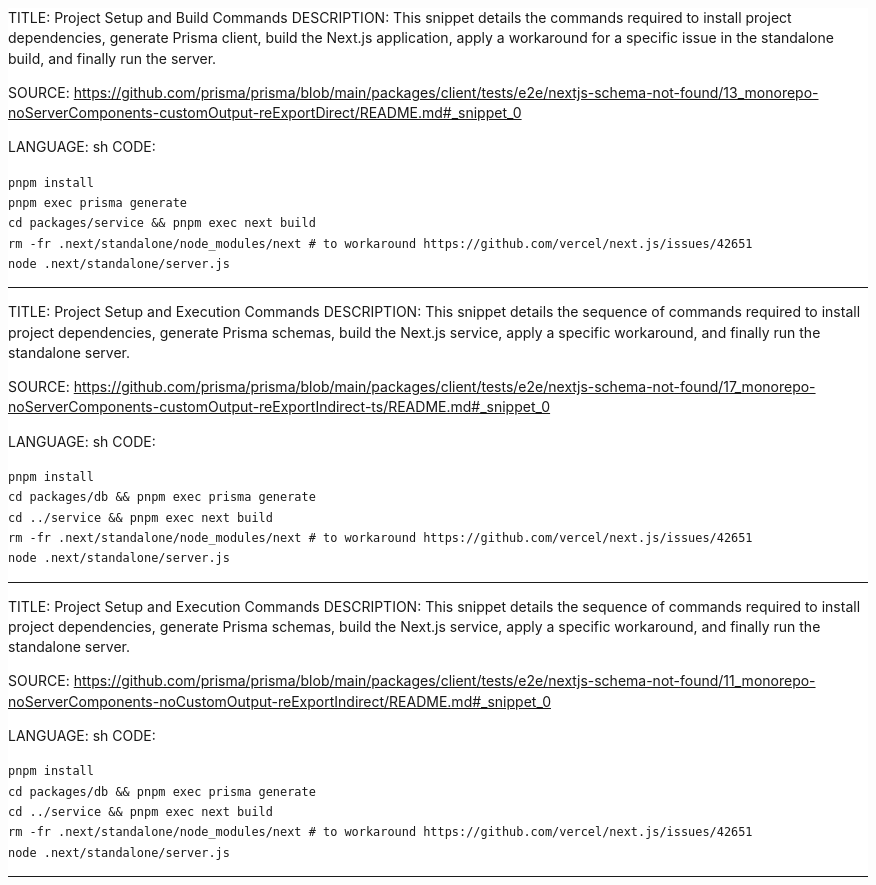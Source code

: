 
TITLE: Project Setup and Build Commands
DESCRIPTION: This snippet details the commands required to install project dependencies, generate Prisma client, build the Next.js application, apply a workaround for a specific issue in the standalone build, and finally run the server.

SOURCE: <https://github.com/prisma/prisma/blob/main/packages/client/tests/e2e/nextjs-schema-not-found/13_monorepo-noServerComponents-customOutput-reExportDirect/README.md#_snippet_0>

LANGUAGE: sh
CODE:

```
pnpm install
pnpm exec prisma generate
cd packages/service && pnpm exec next build
rm -fr .next/standalone/node_modules/next # to workaround https://github.com/vercel/next.js/issues/42651
node .next/standalone/server.js
```

---

TITLE: Project Setup and Execution Commands
DESCRIPTION: This snippet details the sequence of commands required to install project dependencies, generate Prisma schemas, build the Next.js service, apply a specific workaround, and finally run the standalone server.

SOURCE: <https://github.com/prisma/prisma/blob/main/packages/client/tests/e2e/nextjs-schema-not-found/17_monorepo-noServerComponents-customOutput-reExportIndirect-ts/README.md#_snippet_0>

LANGUAGE: sh
CODE:

```
pnpm install
cd packages/db && pnpm exec prisma generate
cd ../service && pnpm exec next build
rm -fr .next/standalone/node_modules/next # to workaround https://github.com/vercel/next.js/issues/42651
node .next/standalone/server.js
```

---

TITLE: Project Setup and Execution Commands
DESCRIPTION: This snippet details the sequence of commands required to install project dependencies, generate Prisma schemas, build the Next.js service, apply a specific workaround, and finally run the standalone server.

SOURCE: <https://github.com/prisma/prisma/blob/main/packages/client/tests/e2e/nextjs-schema-not-found/11_monorepo-noServerComponents-noCustomOutput-reExportIndirect/README.md#_snippet_0>

LANGUAGE: sh
CODE:

```
pnpm install
cd packages/db && pnpm exec prisma generate
cd ../service && pnpm exec next build
rm -fr .next/standalone/node_modules/next # to workaround https://github.com/vercel/next.js/issues/42651
node .next/standalone/server.js
```

---